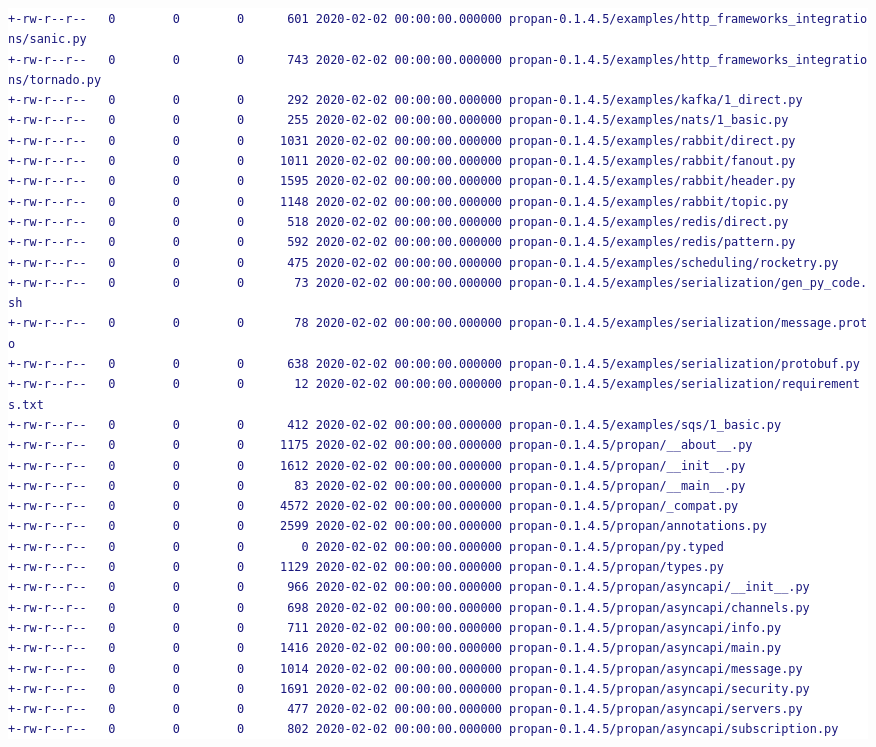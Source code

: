 ```diff
+-rw-r--r--   0        0        0      601 2020-02-02 00:00:00.000000 propan-0.1.4.5/examples/http_frameworks_integrations/sanic.py
+-rw-r--r--   0        0        0      743 2020-02-02 00:00:00.000000 propan-0.1.4.5/examples/http_frameworks_integrations/tornado.py
+-rw-r--r--   0        0        0      292 2020-02-02 00:00:00.000000 propan-0.1.4.5/examples/kafka/1_direct.py
+-rw-r--r--   0        0        0      255 2020-02-02 00:00:00.000000 propan-0.1.4.5/examples/nats/1_basic.py
+-rw-r--r--   0        0        0     1031 2020-02-02 00:00:00.000000 propan-0.1.4.5/examples/rabbit/direct.py
+-rw-r--r--   0        0        0     1011 2020-02-02 00:00:00.000000 propan-0.1.4.5/examples/rabbit/fanout.py
+-rw-r--r--   0        0        0     1595 2020-02-02 00:00:00.000000 propan-0.1.4.5/examples/rabbit/header.py
+-rw-r--r--   0        0        0     1148 2020-02-02 00:00:00.000000 propan-0.1.4.5/examples/rabbit/topic.py
+-rw-r--r--   0        0        0      518 2020-02-02 00:00:00.000000 propan-0.1.4.5/examples/redis/direct.py
+-rw-r--r--   0        0        0      592 2020-02-02 00:00:00.000000 propan-0.1.4.5/examples/redis/pattern.py
+-rw-r--r--   0        0        0      475 2020-02-02 00:00:00.000000 propan-0.1.4.5/examples/scheduling/rocketry.py
+-rw-r--r--   0        0        0       73 2020-02-02 00:00:00.000000 propan-0.1.4.5/examples/serialization/gen_py_code.sh
+-rw-r--r--   0        0        0       78 2020-02-02 00:00:00.000000 propan-0.1.4.5/examples/serialization/message.proto
+-rw-r--r--   0        0        0      638 2020-02-02 00:00:00.000000 propan-0.1.4.5/examples/serialization/protobuf.py
+-rw-r--r--   0        0        0       12 2020-02-02 00:00:00.000000 propan-0.1.4.5/examples/serialization/requirements.txt
+-rw-r--r--   0        0        0      412 2020-02-02 00:00:00.000000 propan-0.1.4.5/examples/sqs/1_basic.py
+-rw-r--r--   0        0        0     1175 2020-02-02 00:00:00.000000 propan-0.1.4.5/propan/__about__.py
+-rw-r--r--   0        0        0     1612 2020-02-02 00:00:00.000000 propan-0.1.4.5/propan/__init__.py
+-rw-r--r--   0        0        0       83 2020-02-02 00:00:00.000000 propan-0.1.4.5/propan/__main__.py
+-rw-r--r--   0        0        0     4572 2020-02-02 00:00:00.000000 propan-0.1.4.5/propan/_compat.py
+-rw-r--r--   0        0        0     2599 2020-02-02 00:00:00.000000 propan-0.1.4.5/propan/annotations.py
+-rw-r--r--   0        0        0        0 2020-02-02 00:00:00.000000 propan-0.1.4.5/propan/py.typed
+-rw-r--r--   0        0        0     1129 2020-02-02 00:00:00.000000 propan-0.1.4.5/propan/types.py
+-rw-r--r--   0        0        0      966 2020-02-02 00:00:00.000000 propan-0.1.4.5/propan/asyncapi/__init__.py
+-rw-r--r--   0        0        0      698 2020-02-02 00:00:00.000000 propan-0.1.4.5/propan/asyncapi/channels.py
+-rw-r--r--   0        0        0      711 2020-02-02 00:00:00.000000 propan-0.1.4.5/propan/asyncapi/info.py
+-rw-r--r--   0        0        0     1416 2020-02-02 00:00:00.000000 propan-0.1.4.5/propan/asyncapi/main.py
+-rw-r--r--   0        0        0     1014 2020-02-02 00:00:00.000000 propan-0.1.4.5/propan/asyncapi/message.py
+-rw-r--r--   0        0        0     1691 2020-02-02 00:00:00.000000 propan-0.1.4.5/propan/asyncapi/security.py
+-rw-r--r--   0        0        0      477 2020-02-02 00:00:00.000000 propan-0.1.4.5/propan/asyncapi/servers.py
+-rw-r--r--   0        0        0      802 2020-02-02 00:00:00.000000 propan-0.1.4.5/propan/asyncapi/subscription.py
```